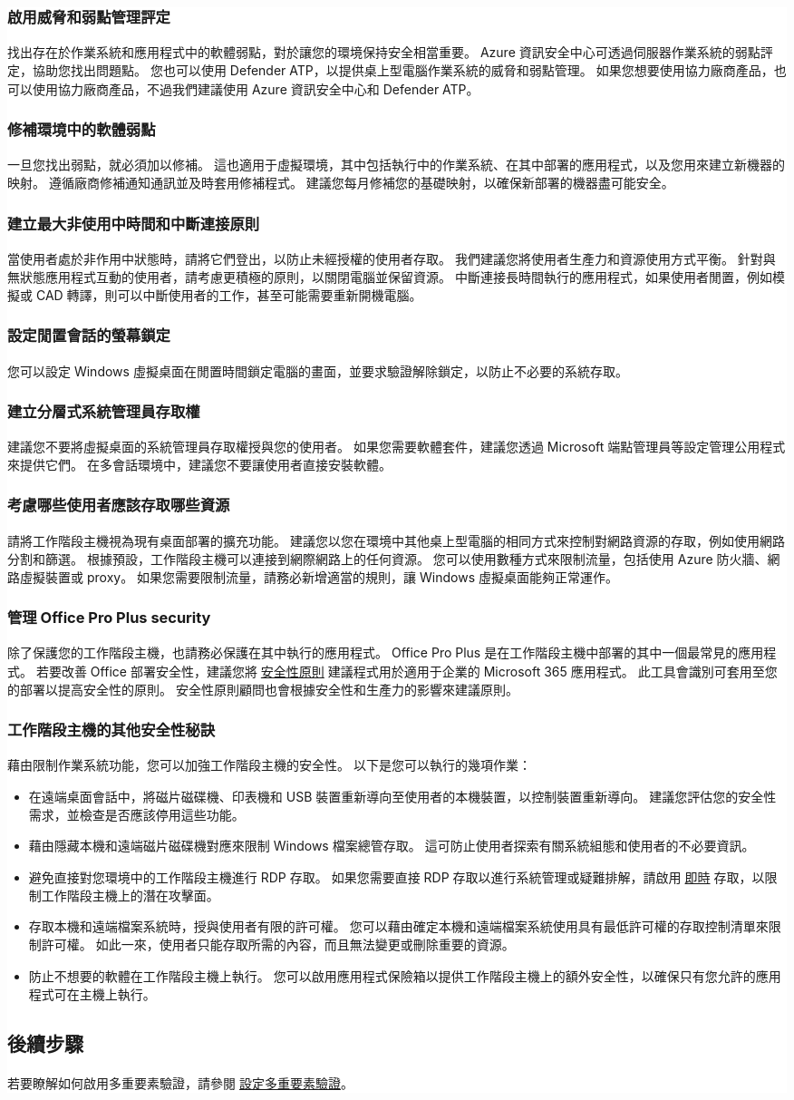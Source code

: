 ### <a name="enable-threat-and-vulnerability-management-assessments"></a>啟用威脅和弱點管理評定

找出存在於作業系統和應用程式中的軟體弱點，對於讓您的環境保持安全相當重要。 Azure 資訊安全中心可透過伺服器作業系統的弱點評定，協助您找出問題點。 您也可以使用 Defender ATP，以提供桌上型電腦作業系統的威脅和弱點管理。 如果您想要使用協力廠商產品，也可以使用協力廠商產品，不過我們建議使用 Azure 資訊安全中心和 Defender ATP。

### <a name="patch-software-vulnerabilities-in-your-environment"></a>修補環境中的軟體弱點

一旦您找出弱點，就必須加以修補。 這也適用于虛擬環境，其中包括執行中的作業系統、在其中部署的應用程式，以及您用來建立新機器的映射。 遵循廠商修補通知通訊並及時套用修補程式。 建議您每月修補您的基礎映射，以確保新部署的機器盡可能安全。

### <a name="establish-maximum-inactive-time-and-disconnection-policies"></a>建立最大非使用中時間和中斷連接原則

當使用者處於非作用中狀態時，請將它們登出，以防止未經授權的使用者存取。 我們建議您將使用者生產力和資源使用方式平衡。 針對與無狀態應用程式互動的使用者，請考慮更積極的原則，以關閉電腦並保留資源。 中斷連接長時間執行的應用程式，如果使用者閒置，例如模擬或 CAD 轉譯，則可以中斷使用者的工作，甚至可能需要重新開機電腦。

### <a name="set-up-screen-locks-for-idle-sessions"></a>設定閒置會話的螢幕鎖定

您可以設定 Windows 虛擬桌面在閒置時間鎖定電腦的畫面，並要求驗證解除鎖定，以防止不必要的系統存取。

### <a name="establish-tiered-admin-access"></a>建立分層式系統管理員存取權

建議您不要將虛擬桌面的系統管理員存取權授與您的使用者。 如果您需要軟體套件，建議您透過 Microsoft 端點管理員等設定管理公用程式來提供它們。 在多會話環境中，建議您不要讓使用者直接安裝軟體。

### <a name="consider-which-users-should-access-which-resources"></a>考慮哪些使用者應該存取哪些資源

請將工作階段主機視為現有桌面部署的擴充功能。 建議您以您在環境中其他桌上型電腦的相同方式來控制對網路資源的存取，例如使用網路分割和篩選。 根據預設，工作階段主機可以連接到網際網路上的任何資源。 您可以使用數種方式來限制流量，包括使用 Azure 防火牆、網路虛擬裝置或 proxy。 如果您需要限制流量，請務必新增適當的規則，讓 Windows 虛擬桌面能夠正常運作。

### <a name="manage-office-pro-plus-security"></a>管理 Office Pro Plus security

除了保護您的工作階段主機，也請務必保護在其中執行的應用程式。 Office Pro Plus 是在工作階段主機中部署的其中一個最常見的應用程式。 若要改善 Office 部署安全性，建議您將 [安全性原則](/DeployOffice/overview-of-security-policy-advisor) 建議程式用於適用于企業的 Microsoft 365 應用程式。 此工具會識別可套用至您的部署以提高安全性的原則。 安全性原則顧問也會根據安全性和生產力的影響來建議原則。

### <a name="other-security-tips-for-session-hosts"></a>工作階段主機的其他安全性秘訣

藉由限制作業系統功能，您可以加強工作階段主機的安全性。 以下是您可以執行的幾項作業：

- 在遠端桌面會話中，將磁片磁碟機、印表機和 USB 裝置重新導向至使用者的本機裝置，以控制裝置重新導向。 建議您評估您的安全性需求，並檢查是否應該停用這些功能。

- 藉由隱藏本機和遠端磁片磁碟機對應來限制 Windows 檔案總管存取。 這可防止使用者探索有關系統組態和使用者的不必要資訊。

- 避免直接對您環境中的工作階段主機進行 RDP 存取。 如果您需要直接 RDP 存取以進行系統管理或疑難排解，請啟用 [即時](../security-center/security-center-just-in-time.md) 存取，以限制工作階段主機上的潛在攻擊面。

- 存取本機和遠端檔案系統時，授與使用者有限的許可權。 您可以藉由確定本機和遠端檔案系統使用具有最低許可權的存取控制清單來限制許可權。 如此一來，使用者只能存取所需的內容，而且無法變更或刪除重要的資源。

- 防止不想要的軟體在工作階段主機上執行。 您可以啟用應用程式保險箱以提供工作階段主機上的額外安全性，以確保只有您允許的應用程式可在主機上執行。

## <a name="next-steps"></a>後續步驟

若要瞭解如何啟用多重要素驗證，請參閱 [設定多重要素驗證](set-up-mfa.md)。